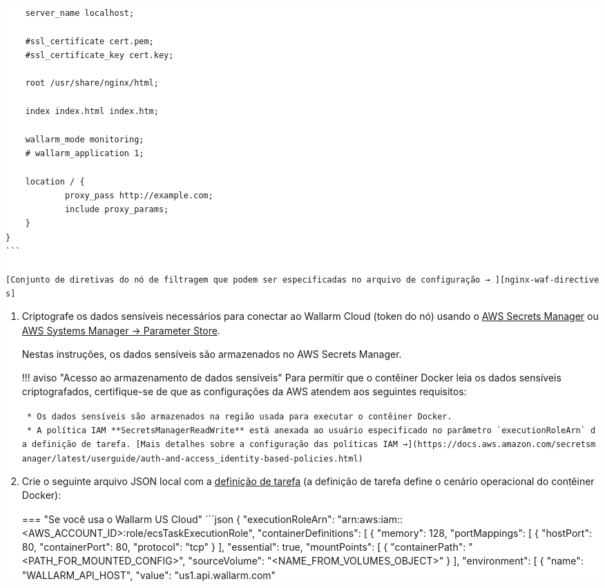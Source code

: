        server_name localhost;

        #ssl_certificate cert.pem;
        #ssl_certificate_key cert.key;

        root /usr/share/nginx/html;

        index index.html index.htm;

        wallarm_mode monitoring;
        # wallarm_application 1;

        location / {
                proxy_pass http://example.com;
                include proxy_params;
        }
    }
    ```

    [Conjunto de diretivas do nó de filtragem que podem ser especificadas no arquivo de configuração → ][nginx-waf-directives]
1. Criptografe os dados sensíveis necessários para conectar ao Wallarm Cloud (token do nó) usando o [AWS Secrets Manager](https://docs.aws.amazon.com/secretsmanager/latest/userguide/tutorials_basic.html) ou [AWS Systems Manager → Parameter Store](https://docs.aws.amazon.com/systems-manager/latest/userguide/sysman-paramstore-su-create.html).

    Nestas instruções, os dados sensíveis são armazenados no AWS Secrets Manager.

    !!! aviso "Acesso ao armazenamento de dados sensíveis"
        Para permitir que o contêiner Docker leia os dados sensíveis criptografados, certifique-se de que as configurações da AWS atendem aos seguintes requisitos:
        
        * Os dados sensíveis são armazenados na região usada para executar o contêiner Docker.
        * A política IAM **SecretsManagerReadWrite** está anexada ao usuário especificado no parâmetro `executionRoleArn` da definição de tarefa. [Mais detalhes sobre a configuração das políticas IAM →](https://docs.aws.amazon.com/secretsmanager/latest/userguide/auth-and-access_identity-based-policies.html)
1. Crie o seguinte arquivo JSON local com a [definição de tarefa](https://docs.aws.amazon.com/AmazonECS/latest/developerguide/task_definitions.html) (a definição de tarefa define o cenário operacional do contêiner Docker):

    === "Se você usa o Wallarm US Cloud"
         ```json
         {
             "executionRoleArn": "arn:aws:iam::<AWS_ACCOUNT_ID>:role/ecsTaskExecutionRole",
             "containerDefinitions": [
                 {
                     "memory": 128,
                     "portMappings": [
                    {
                        "hostPort": 80,
                        "containerPort": 80,
                        "protocol": "tcp"
                    }
                ],
                "essential": true,
                "mountPoints": [
                    {
                        "containerPath": "<PATH_FOR_MOUNTED_CONFIG>",
                        "sourceVolume": "<NAME_FROM_VOLUMES_OBJECT>"
                    }
                ],
                "environment": [
                    {
                        "name": "WALLARM_API_HOST",
                        "value": "us1.api.wallarm.com"